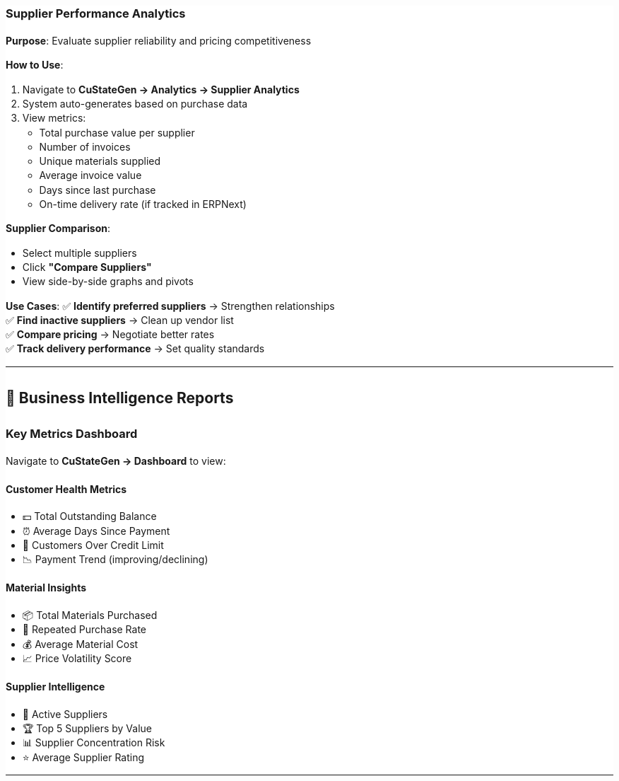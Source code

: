 
### Supplier Performance Analytics

**Purpose**: Evaluate supplier reliability and pricing competitiveness

**How to Use**:

1. Navigate to **CuStateGen → Analytics → Supplier Analytics**
2. System auto-generates based on purchase data
3. View metrics:
   - Total purchase value per supplier
   - Number of invoices
   - Unique materials supplied
   - Average invoice value
   - Days since last purchase
   - On-time delivery rate (if tracked in ERPNext)

**Supplier Comparison**:
- Select multiple suppliers
- Click **"Compare Suppliers"**
- View side-by-side graphs and pivots

**Use Cases**:
✅ **Identify preferred suppliers** → Strengthen relationships  
✅ **Find inactive suppliers** → Clean up vendor list  
✅ **Compare pricing** → Negotiate better rates  
✅ **Track delivery performance** → Set quality standards  

---

## 🎯 Business Intelligence Reports

### Key Metrics Dashboard

Navigate to **CuStateGen → Dashboard** to view:

#### **Customer Health Metrics**
- 💵 Total Outstanding Balance
- ⏰ Average Days Since Payment
- 🚨 Customers Over Credit Limit
- 📉 Payment Trend (improving/declining)

#### **Material Insights**
- 📦 Total Materials Purchased
- 🔁 Repeated Purchase Rate
- 💰 Average Material Cost
- 📈 Price Volatility Score

#### **Supplier Intelligence**
- 👥 Active Suppliers
- 🏆 Top 5 Suppliers by Value
- 📊 Supplier Concentration Risk
- ⭐ Average Supplier Rating

---